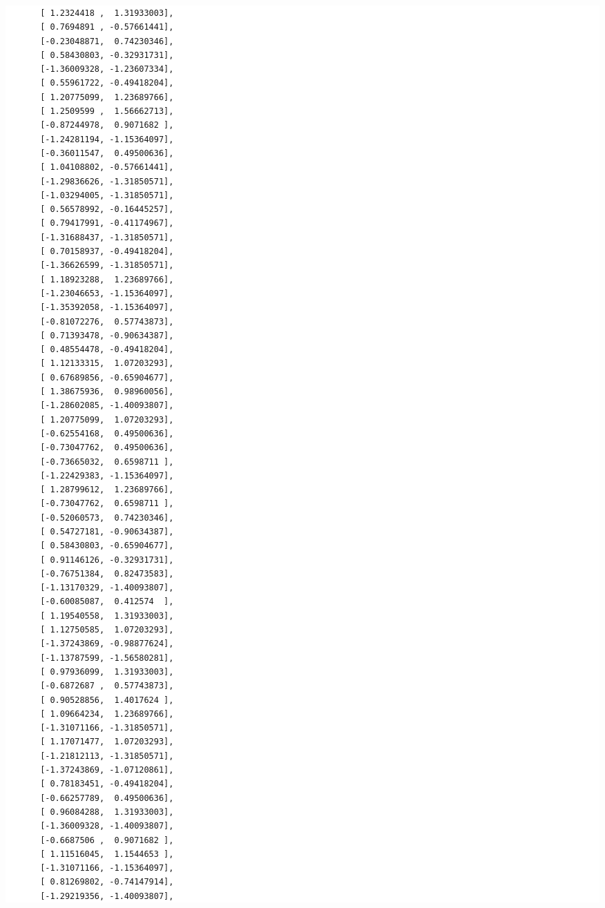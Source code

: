            [ 1.2324418 ,  1.31933003],
           [ 0.7694891 , -0.57661441],
           [-0.23048871,  0.74230346],
           [ 0.58430803, -0.32931731],
           [-1.36009328, -1.23607334],
           [ 0.55961722, -0.49418204],
           [ 1.20775099,  1.23689766],
           [ 1.2509599 ,  1.56662713],
           [-0.87244978,  0.9071682 ],
           [-1.24281194, -1.15364097],
           [-0.36011547,  0.49500636],
           [ 1.04108802, -0.57661441],
           [-1.29836626, -1.31850571],
           [-1.03294005, -1.31850571],
           [ 0.56578992, -0.16445257],
           [ 0.79417991, -0.41174967],
           [-1.31688437, -1.31850571],
           [ 0.70158937, -0.49418204],
           [-1.36626599, -1.31850571],
           [ 1.18923288,  1.23689766],
           [-1.23046653, -1.15364097],
           [-1.35392058, -1.15364097],
           [-0.81072276,  0.57743873],
           [ 0.71393478, -0.90634387],
           [ 0.48554478, -0.49418204],
           [ 1.12133315,  1.07203293],
           [ 0.67689856, -0.65904677],
           [ 1.38675936,  0.98960056],
           [-1.28602085, -1.40093807],
           [ 1.20775099,  1.07203293],
           [-0.62554168,  0.49500636],
           [-0.73047762,  0.49500636],
           [-0.73665032,  0.6598711 ],
           [-1.22429383, -1.15364097],
           [ 1.28799612,  1.23689766],
           [-0.73047762,  0.6598711 ],
           [-0.52060573,  0.74230346],
           [ 0.54727181, -0.90634387],
           [ 0.58430803, -0.65904677],
           [ 0.91146126, -0.32931731],
           [-0.76751384,  0.82473583],
           [-1.13170329, -1.40093807],
           [-0.60085087,  0.412574  ],
           [ 1.19540558,  1.31933003],
           [ 1.12750585,  1.07203293],
           [-1.37243869, -0.98877624],
           [-1.13787599, -1.56580281],
           [ 0.97936099,  1.31933003],
           [-0.6872687 ,  0.57743873],
           [ 0.90528856,  1.4017624 ],
           [ 1.09664234,  1.23689766],
           [-1.31071166, -1.31850571],
           [ 1.17071477,  1.07203293],
           [-1.21812113, -1.31850571],
           [-1.37243869, -1.07120861],
           [ 0.78183451, -0.49418204],
           [-0.66257789,  0.49500636],
           [ 0.96084288,  1.31933003],
           [-1.36009328, -1.40093807],
           [-0.6687506 ,  0.9071682 ],
           [ 1.11516045,  1.1544653 ],
           [-1.31071166, -1.15364097],
           [ 0.81269802, -0.74147914],
           [-1.29219356, -1.40093807],